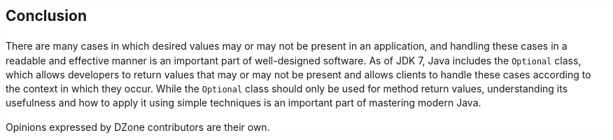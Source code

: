 ## Conclusion

There are many cases in which desired values may or may not be present in an application, and handling these cases in a readable and effective manner is an important part of well-designed software. As of JDK 7, Java includes the `Optional` class, which allows developers to return values that may or may not be present and allows clients to handle these cases according to the context in which they occur. While the `Optional` class should only be used for method return values, understanding its usefulness and how to apply it using simple techniques is an important part of mastering modern Java.

Opinions expressed by DZone contributors are their own.
